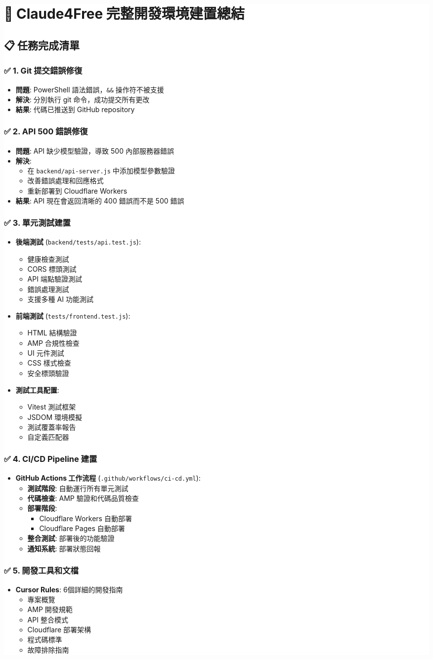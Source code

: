 # 🎉 Claude4Free 完整開發環境建置總結

## 📋 任務完成清單

### ✅ 1. Git 提交錯誤修復
- **問題**: PowerShell 語法錯誤，`&&` 操作符不被支援
- **解決**: 分別執行 git 命令，成功提交所有更改
- **結果**: 代碼已推送到 GitHub repository

### ✅ 2. API 500 錯誤修復
- **問題**: API 缺少模型驗證，導致 500 內部服務器錯誤
- **解決**: 
  - 在 `backend/api-server.js` 中添加模型參數驗證
  - 改善錯誤處理和回應格式
  - 重新部署到 Cloudflare Workers
- **結果**: API 現在會返回清晰的 400 錯誤而不是 500 錯誤

### ✅ 3. 單元測試建置
- **後端測試** (`backend/tests/api.test.js`):
  - 健康檢查測試
  - CORS 標頭測試
  - API 端點驗證測試
  - 錯誤處理測試
  - 支援多種 AI 功能測試

- **前端測試** (`tests/frontend.test.js`):
  - HTML 結構驗證
  - AMP 合規性檢查
  - UI 元件測試
  - CSS 樣式檢查
  - 安全標頭驗證

- **測試工具配置**:
  - Vitest 測試框架
  - JSDOM 環境模擬
  - 測試覆蓋率報告
  - 自定義匹配器

### ✅ 4. CI/CD Pipeline 建置
- **GitHub Actions 工作流程** (`.github/workflows/ci-cd.yml`):
  - **測試階段**: 自動運行所有單元測試
  - **代碼檢查**: AMP 驗證和代碼品質檢查
  - **部署階段**: 
    - Cloudflare Workers 自動部署
    - Cloudflare Pages 自動部署
  - **整合測試**: 部署後的功能驗證
  - **通知系統**: 部署狀態回報

### ✅ 5. 開發工具和文檔
- **Cursor Rules**: 6個詳細的開發指南
  - 專案概覽
  - AMP 開發規範
  - API 整合模式
  - Cloudflare 部署架構
  - 程式碼標準
  - 故障排除指南
